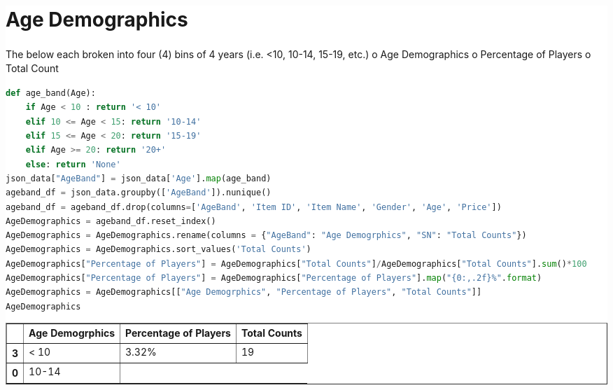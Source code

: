 

# Age Demographics
The below each broken into four (4) bins of 4 years (i.e. <10, 10-14, 15-19, etc.) 
    o	Age Demographics
    o	Percentage of Players
    o	Total Count


```python
def age_band(Age):
    if Age < 10 : return '< 10'
    elif 10 <= Age < 15: return '10-14'
    elif 15 <= Age < 20: return '15-19'
    elif Age >= 20: return '20+'
    else: return 'None'
json_data["AgeBand"] = json_data['Age'].map(age_band)
ageband_df = json_data.groupby(['AgeBand']).nunique()
ageband_df = ageband_df.drop(columns=['AgeBand', 'Item ID', 'Item Name', 'Gender', 'Age', 'Price'])
AgeDemographics = ageband_df.reset_index()
AgeDemographics = AgeDemographics.rename(columns = {"AgeBand": "Age Demogrphics", "SN": "Total Counts"})
AgeDemographics = AgeDemographics.sort_values('Total Counts')
AgeDemographics["Percentage of Players"] = AgeDemographics["Total Counts"]/AgeDemographics["Total Counts"].sum()*100
AgeDemographics["Percentage of Players"] = AgeDemographics["Percentage of Players"].map("{0:,.2f}%".format)
AgeDemographics = AgeDemographics[["Age Demogrphics", "Percentage of Players", "Total Counts"]]
AgeDemographics
```




<div>
<style scoped>
    .dataframe tbody tr th:only-of-type {
        vertical-align: middle;
    }

    .dataframe tbody tr th {
        vertical-align: top;
    }

    .dataframe thead th {
        text-align: right;
    }
</style>
<table border="1" class="dataframe">
  <thead>
    <tr style="text-align: right;">
      <th></th>
      <th>Age Demogrphics</th>
      <th>Percentage of Players</th>
      <th>Total Counts</th>
    </tr>
  </thead>
  <tbody>
    <tr>
      <th>3</th>
      <td>&lt; 10</td>
      <td>3.32%</td>
      <td>19</td>
    </tr>
    <tr>
      <th>0</th>
      <td>10-14</td>
